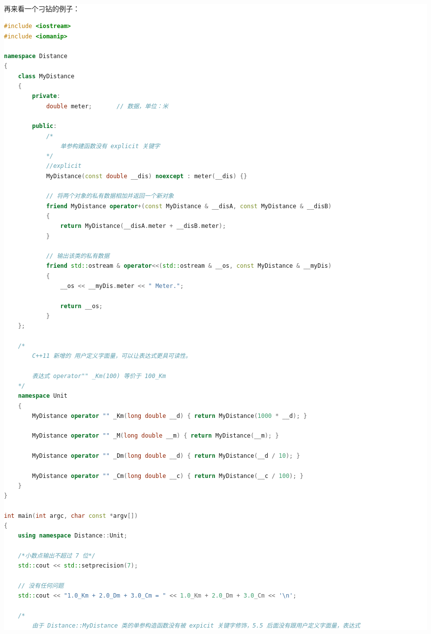 再来看一个刁钻的例子：

```C++
#include <iostream>
#include <iomanip>

namespace Distance
{
    class MyDistance
    {
        private:
            double meter;       // 数据，单位：米

        public:
            /*
                单参构建函数没有 explicit 关键字
            */
            //explicit 
            MyDistance(const double __dis) noexcept : meter(__dis) {}

            // 将两个对象的私有数据相加并返回一个新对象
            friend MyDistance operator+(const MyDistance & __disA, const MyDistance & __disB) 
            { 
                return MyDistance(__disA.meter + __disB.meter); 
            }

            // 输出该类的私有数据
            friend std::ostream & operator<<(std::ostream & __os, const MyDistance & __myDis)
            {
                __os << __myDis.meter << " Meter.";

                return __os;
            }
    };

    /*
        C++11 新增的 用户定义字面量，可以让表达式更具可读性。

        表达式 operator"" _Km(100) 等价于 100_Km
    */
    namespace Unit
    {
        MyDistance operator "" _Km(long double __d) { return MyDistance(1000 * __d); }

        MyDistance operator "" _M(long double __m) { return MyDistance(__m); }

        MyDistance operator "" _Dm(long double __d) { return MyDistance(__d / 10); }

        MyDistance operator "" _Cm(long double __c) { return MyDistance(__c / 100); }
    }
}

int main(int argc, char const *argv[])
{
    using namespace Distance::Unit;

    /*小数点输出不超过 7 位*/
    std::cout << std::setprecision(7);

    // 没有任何问题
    std::cout << "1.0_Km + 2.0_Dm + 3.0_Cm = " << 1.0_Km + 2.0_Dm + 3.0_Cm << '\n';

    /* 
        由于 Distance::MyDistance 类的单参构造函数没有被 expicit 关键字修饰，5.5 后面没有跟用户定义字面量，表达式
```